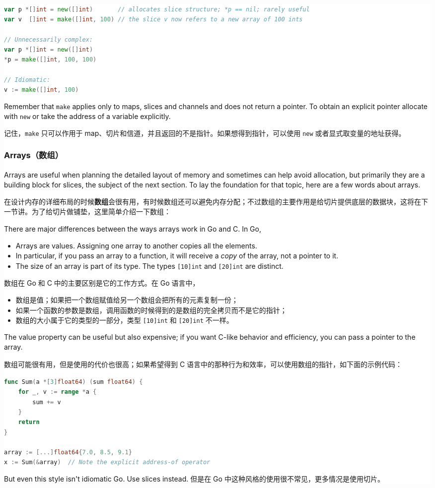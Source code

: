 ```go
var p *[]int = new([]int)       // allocates slice structure; *p == nil; rarely useful
var v  []int = make([]int, 100) // the slice v now refers to a new array of 100 ints

// Unnecessarily complex:
var p *[]int = new([]int)
*p = make([]int, 100, 100)

// Idiomatic:
v := make([]int, 100)
```

Remember that `make` applies only to maps, slices and channels and does not return a pointer. To obtain an explicit pointer allocate with `new` or take the address of a variable explicitly.

记住，`make` 只可以作用于 map、切片和信道，并且返回的不是指针。如果想得到指针，可以使用 `new` 或者显式取变量的地址获得。

### Arrays（数组）

Arrays are useful when planning the detailed layout of memory and sometimes can help avoid allocation, but primarily they are a building block for slices, the subject of the next section. To lay the foundation for that topic, here are a few words about arrays.

在设计内存的详细布局的时候**数组**会很有用，有时候数组还可以避免内存分配；不过数组的主要作用是给切片提供底层的数据块，这将在下一节讲。为了给切片做铺垫，这里简单介绍一下数组：

There are major differences between the ways arrays work in Go and C. In Go,

- Arrays are values. Assigning one array to another copies all the elements.
- In particular, if you pass an array to a function, it will receive a *copy* of the array, not a pointer to it.
- The size of an array is part of its type. The types `[10]int` and `[20]int` are distinct.

数组在 Go 和 C 中的主要区别是它的工作方式。在 Go 语言中，

- 数组是值；如果把一个数组赋值给另一个数组会把所有的元素复制一份；
- 如果一个函数的参数是数组，调用函数的时候得到的是数组的完全拷贝而不是它的指针；
- 数组的大小属于它的类型的一部分，类型 `[10]int` 和 `[20]int` 不一样。

The value property can be useful but also expensive; if you want C-like behavior and efficiency, you can pass a pointer to the array.

数组可能很有用，但是使用的代价也很高；如果希望得到 C 语言中的那种行为和效率，可以使用数组的指针，如下面的示例代码：

```go
func Sum(a *[3]float64) (sum float64) {
    for _, v := range *a {
        sum += v
    }
    return
}

array := [...]float64{7.0, 8.5, 9.1}
x := Sum(&array)  // Note the explicit address-of operator
```

But even this style isn't idiomatic Go. Use slices instead.
但是在 Go 中这种风格的使用很不常见，更多情况是使用切片。
